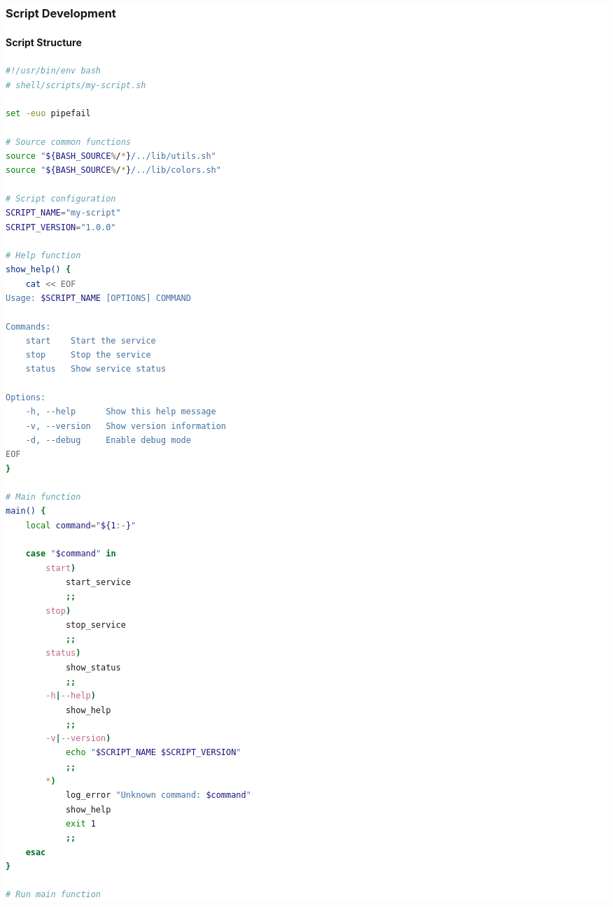 ### Script Development

#### Script Structure
```bash
#!/usr/bin/env bash
# shell/scripts/my-script.sh

set -euo pipefail

# Source common functions
source "${BASH_SOURCE%/*}/../lib/utils.sh"
source "${BASH_SOURCE%/*}/../lib/colors.sh"

# Script configuration
SCRIPT_NAME="my-script"
SCRIPT_VERSION="1.0.0"

# Help function
show_help() {
    cat << EOF
Usage: $SCRIPT_NAME [OPTIONS] COMMAND

Commands:
    start    Start the service
    stop     Stop the service
    status   Show service status

Options:
    -h, --help      Show this help message
    -v, --version   Show version information
    -d, --debug     Enable debug mode
EOF
}

# Main function
main() {
    local command="${1:-}"
    
    case "$command" in
        start)
            start_service
            ;;
        stop)
            stop_service
            ;;
        status)
            show_status
            ;;
        -h|--help)
            show_help
            ;;
        -v|--version)
            echo "$SCRIPT_NAME $SCRIPT_VERSION"
            ;;
        *)
            log_error "Unknown command: $command"
            show_help
            exit 1
            ;;
    esac
}

# Run main function
```